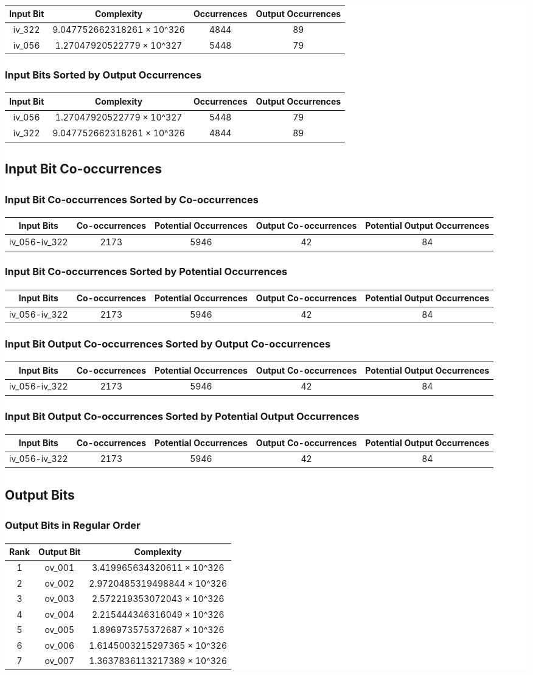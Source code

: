 | Input Bit | Complexity | Occurrences | Output Occurrences |
|:---------:|:----------:|:-----------:|:------------------:|
| iv_322 | 9.047752662318261 × 10^326 | 4844 | 89 |
| iv_056 | 1.27047920522779 × 10^327 | 5448 | 79 |

### Input Bits Sorted by Output Occurrences

| Input Bit | Complexity | Occurrences | Output Occurrences |
|:---------:|:----------:|:-----------:|:------------------:|
| iv_056 | 1.27047920522779 × 10^327 | 5448 | 79 |
| iv_322 | 9.047752662318261 × 10^326 | 4844 | 89 |

## Input Bit Co-occurrences

### Input Bit Co-occurrences Sorted by Co-occurrences

| Input Bits | Co-occurrences | Potential Occurrences | Output Co-occurrences | Potential Output Occurrences |
|:----------:|:--------------:|:---------------------:|:---------------------:|:----------------------------:|
| iv_056-iv_322 | 2173 | 5946 | 42 | 84 |

### Input Bit Co-occurrences Sorted by Potential Occurrences

| Input Bits | Co-occurrences | Potential Occurrences | Output Co-occurrences | Potential Output Occurrences |
|:----------:|:--------------:|:---------------------:|:---------------------:|:----------------------------:|
| iv_056-iv_322 | 2173 | 5946 | 42 | 84 |

### Input Bit Output Co-occurrences Sorted by Output Co-occurrences

| Input Bits | Co-occurrences | Potential Occurrences | Output Co-occurrences | Potential Output Occurrences |
|:----------:|:--------------:|:---------------------:|:---------------------:|:----------------------------:|
| iv_056-iv_322 | 2173 | 5946 | 42 | 84 |

### Input Bit Output Co-occurrences Sorted by Potential Output Occurrences

| Input Bits | Co-occurrences | Potential Occurrences | Output Co-occurrences | Potential Output Occurrences |
|:----------:|:--------------:|:---------------------:|:---------------------:|:----------------------------:|
| iv_056-iv_322 | 2173 | 5946 | 42 | 84 |

## Output Bits

### Output Bits in Regular Order

| Rank | Output Bit | Complexity |
|:----:|:----------:|:----------:|
| 1 | ov_001 | 3.419965634320611 × 10^326 |
| 2 | ov_002 | 2.9720485319498844 × 10^326 |
| 3 | ov_003 | 2.572219353072043 × 10^326 |
| 4 | ov_004 | 2.215444346316049 × 10^326 |
| 5 | ov_005 | 1.896973575372687 × 10^326 |
| 6 | ov_006 | 1.6145003215297365 × 10^326 |
| 7 | ov_007 | 1.3637836113217389 × 10^326 |